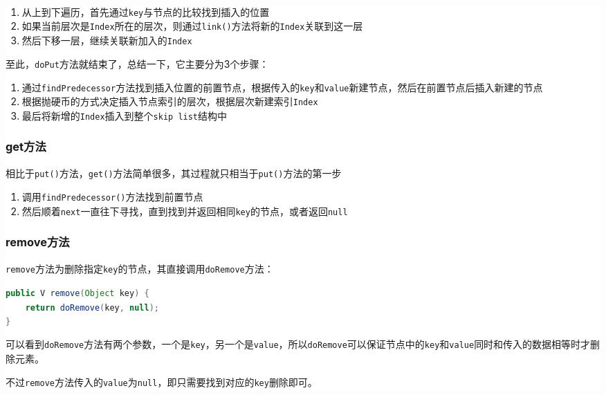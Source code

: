 1. 从上到下遍历，首先通过`key`与节点的比较找到插入的位置
2. 如果当前层次是`Index`所在的层次，则通过`link()`方法将新的`Index`关联到这一层
3. 然后下移一层，继续关联新加入的`Index`

至此，`doPut`方法就结束了，总结一下，它主要分为3个步骤：

1. 通过`findPredecessor`方法找到插入位置的前置节点，根据传入的`key`和`value`新建节点，然后在前置节点后插入新建的节点
2. 根据抛硬币的方式决定插入节点索引的层次，根据层次新建索引`Index`
3. 最后将新增的`Index`插入到整个`skip list`结构中

### get方法

相比于`put()`方法，`get()`方法简单很多，其过程就只相当于`put()`方法的第一步

1. 调用`findPredecessor()`方法找到前置节点
2. 然后顺着`next`一直往下寻找，直到找到并返回相同`key`的节点，或者返回`null`

### remove方法

`remove`方法为删除指定`key`的节点，其直接调用`doRemove`方法：

```java
public V remove(Object key) {
    return doRemove(key, null);
}
```

可以看到`doRemove`方法有两个参数，一个是`key`，另一个是`value`，所以`doRemove`可以保证节点中的`key`和`value`同时和传入的数据相等时才删除元素。

不过`remove`方法传入的`value`为`null`，即只需要找到对应的`key`删除即可。
